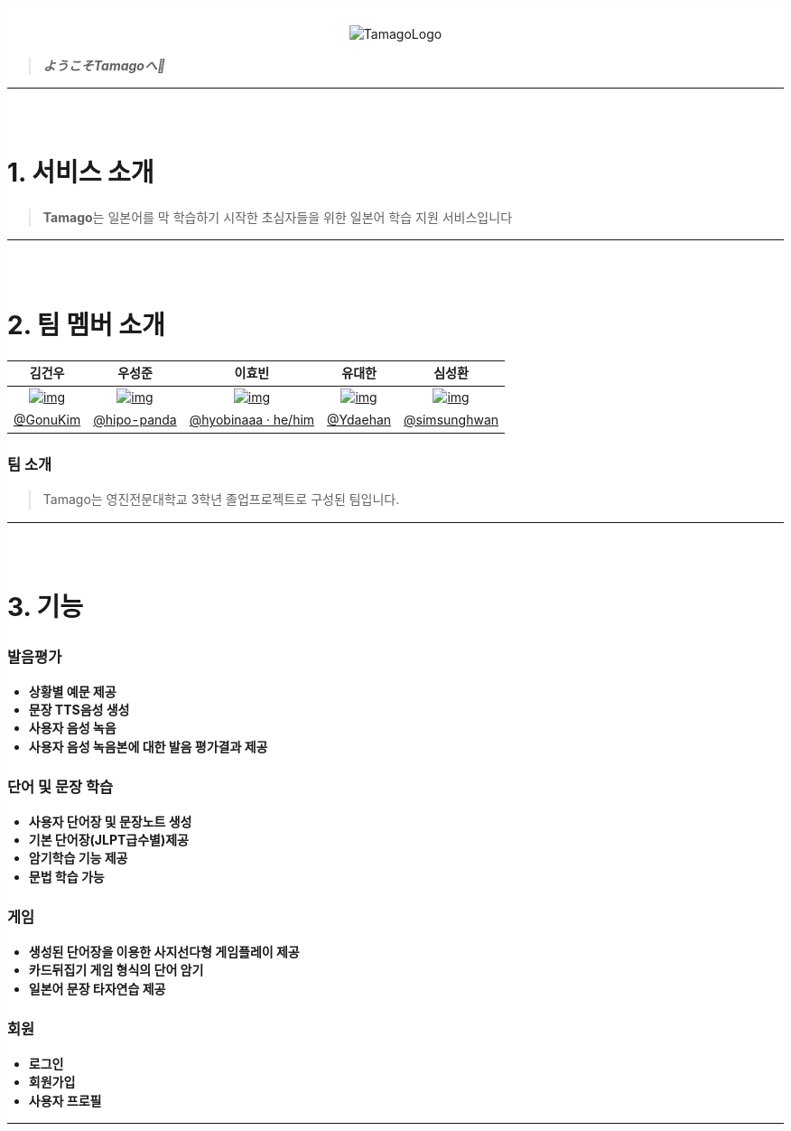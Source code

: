 <br>
<div align="center"><img src="https://github.com/user-attachments/assets/0a768f08-b780-4592-8443-b07ed1b2dc0e" alt="TamagoLogo" border="0" /></div>

> _**ようこそTamagoへ🤫**_
---
<br>

# 1. 서비스 소개
> **Tamago**는 일본어를 막 학습하기 시작한 초심자들을 위한 일본어 학습 지원 서비스입니다
---
<br>

# 2. 팀 멤버 소개
|                                                               김건우                                                               |                                                               우성준                                                               |                                                               이효빈                                                                |                                                               유대한                                                               |                                                               심성환                                                               |
| :--------------------------------------------------------------------------------------------------------------------------------: | :--------------------------------------------------------------------------------------------------------------------------------: | :--------------------------------------------------------------------------------------------------------------------------------: | :--------------------------------------------------------------------------------------------------------------------------------: | :--------------------------------------------------------------------------------------------------------------------------------: |
| <a href="https://github.com/GonuKim"><img width="160px" src="https://github.com/user-attachments/assets/ca677114-57e2-4c3d-aacd-f7223cfa3f3b" alt="img"></a> | <a href="https://github.com/hipo-panda"><img width="160px" src="https://github.com/user-attachments/assets/6950518e-1a48-45b5-a9f1-06c1a0b54cb0" alt="img"></a> | <a href="https://github.com/hyobinaaa"><img width="160px" src="https://github.com/user-attachments/assets/ca957775-ae37-4bdc-aa52-125974ccec48" alt="img"></a> | <a href="https://github.com/Ydaehan"><img width="160px" src="https://github.com/user-attachments/assets/1ffe8d36-d1cf-42ca-9b87-52eca1aa38b0" alt="img"></a> | <a href="https://github.com/simsunghwan"><img width="160px" src="https://github.com/user-attachments/assets/ade27e2e-94b0-4ab6-a1bb-c938467af900" alt="img"></a> |
|                                               [@GonuKim](https://github.com/GonuKim)                                               |                                          [@hipo-panda](https://github.com/hipo-panda)                                          |                                          [@hyobinaaa · he/him](https://github.com/hyobinaaa)                                          |                                                  [@Ydaehan](https://github.com/Ydaehan)                                                  |                                               [@simsunghwan](https://github.com/simsunghwan)                                               |

### 팀 소개
> Tamago는 영진전문대학교 3학년 졸업프로젝트로 구성된 팀입니다. 

---
<br>

# 3. 기능
### 발음평가
- **상황별 예문 제공**
- **문장 TTS음성 생성**
- **사용자 음성 녹음**
- **사용자 음성 녹음본에 대한 발음 평가결과 제공**

### 단어 및 문장 학습
- **사용자 단어장 및 문장노트 생성**   
- **기본 단어장(JLPT급수별)제공**
- **암기학습 기능 제공**
- **문법 학습 가능**

### 게임
- **생성된 단어장을 이용한 사지선다형 게임플레이 제공**
- **카드뒤집기 게임 형식의 단어 암기**
- **일본어 문장 타자연습 제공**

### 회원
- **로그인**   
- **회원가입**
- **사용자 프로필**

---